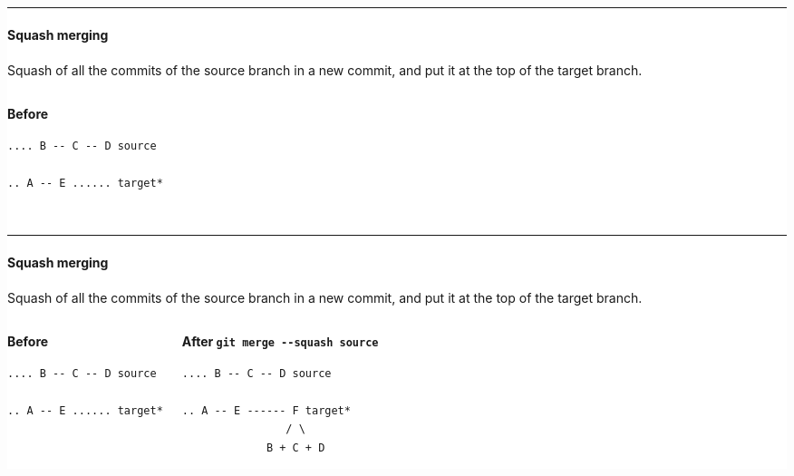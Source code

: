 </div>
</div>

---

#### Squash merging

Squash of all the commits of the source branch in a new commit, and put it at the top of the target branch.

<div class="columns">
<div>

**Before**
```
.... B -- C -- D source

.. A -- E ...... target*


```

</div>
<div>

</div>
</div>

---

#### Squash merging

Squash of all the commits of the source branch in a new commit, and put it at the top of the target branch.

<div class="columns">
<div>

**Before**
```
.... B -- C -- D source

.. A -- E ...... target*


```

</div>
<div>

**After `git merge --squash source`**
```
.... B -- C -- D source

.. A -- E ------ F target*
                / \
             B + C + D
```
